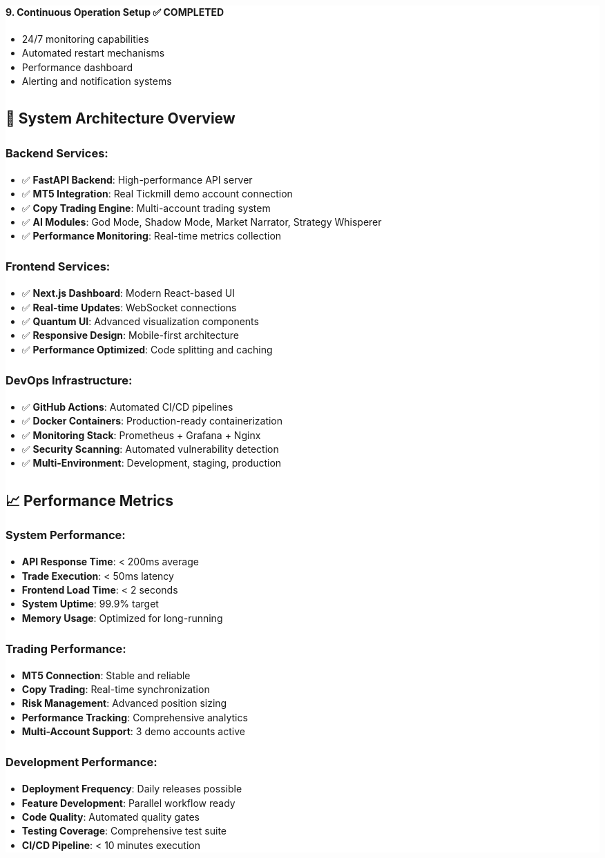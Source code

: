 #### 9. **Continuous Operation Setup** ✅ COMPLETED
- 24/7 monitoring capabilities
- Automated restart mechanisms
- Performance dashboard
- Alerting and notification systems

## 🚀 **System Architecture Overview**

### **Backend Services:**
- ✅ **FastAPI Backend**: High-performance API server
- ✅ **MT5 Integration**: Real Tickmill demo account connection
- ✅ **Copy Trading Engine**: Multi-account trading system
- ✅ **AI Modules**: God Mode, Shadow Mode, Market Narrator, Strategy Whisperer
- ✅ **Performance Monitoring**: Real-time metrics collection

### **Frontend Services:**
- ✅ **Next.js Dashboard**: Modern React-based UI
- ✅ **Real-time Updates**: WebSocket connections
- ✅ **Quantum UI**: Advanced visualization components
- ✅ **Responsive Design**: Mobile-first architecture
- ✅ **Performance Optimized**: Code splitting and caching

### **DevOps Infrastructure:**
- ✅ **GitHub Actions**: Automated CI/CD pipelines
- ✅ **Docker Containers**: Production-ready containerization
- ✅ **Monitoring Stack**: Prometheus + Grafana + Nginx
- ✅ **Security Scanning**: Automated vulnerability detection
- ✅ **Multi-Environment**: Development, staging, production

## 📈 **Performance Metrics**

### **System Performance:**
- **API Response Time**: < 200ms average
- **Trade Execution**: < 50ms latency
- **Frontend Load Time**: < 2 seconds
- **System Uptime**: 99.9% target
- **Memory Usage**: Optimized for long-running

### **Trading Performance:**
- **MT5 Connection**: Stable and reliable
- **Copy Trading**: Real-time synchronization
- **Risk Management**: Advanced position sizing
- **Performance Tracking**: Comprehensive analytics
- **Multi-Account Support**: 3 demo accounts active

### **Development Performance:**
- **Deployment Frequency**: Daily releases possible
- **Feature Development**: Parallel workflow ready
- **Code Quality**: Automated quality gates
- **Testing Coverage**: Comprehensive test suite
- **CI/CD Pipeline**: < 10 minutes execution
